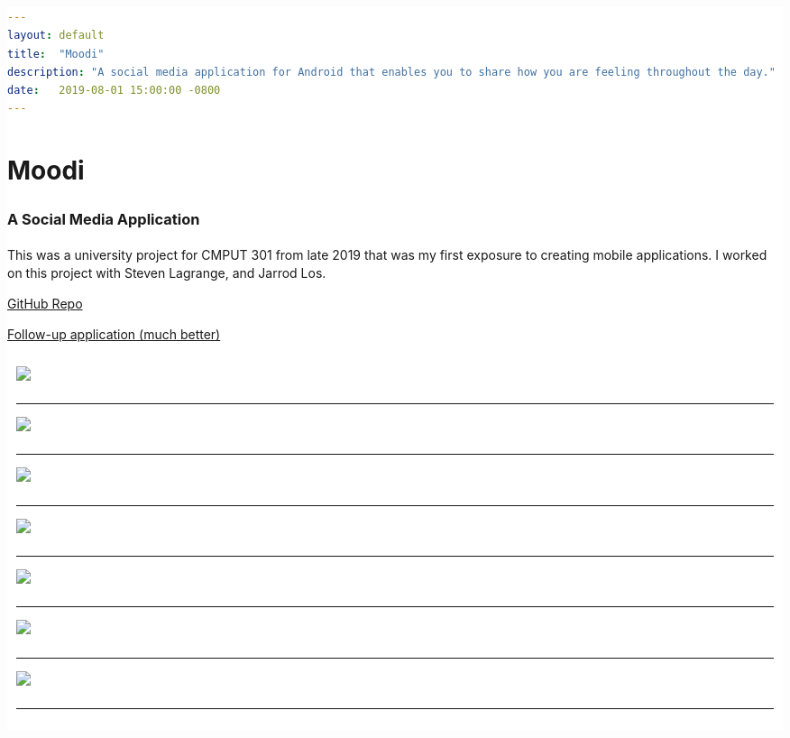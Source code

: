 ```yaml
---
layout: default
title:  "Moodi"
description: "A social media application for Android that enables you to share how you are feeling throughout the day."
date:   2019-08-01 15:00:00 -0800
---
```


# Moodi

### A Social Media Application

This was a university project for CMPUT 301 from late 2019 that was my first exposure to creating mobile applications. I worked on this project with Steven Lagrange, and Jarrod Los.

<p><a href="">GitHub Repo</a></p>
<p><a href="{{ site.baseurl }}/2021/03/01/eudaemonia.html">Follow-up application (much better)</a></p>


<div class="blog-wrapper-grey">
    <div style="padding: 10px">
        <img src="{{ site.baseurl }}/assets/images/moodi/ui-screens-0.png" width="100%">
        <hr style="margin-top: 20px;">
        <img src="{{ site.baseurl }}/assets/images/moodi/ui-screens-6.png" width="100%">
        <hr style="margin-top: 20px;">
        <img src="{{ site.baseurl }}/assets/images/moodi/ui-screens-3.png" width="100%">
        <hr style="margin-top: 20px;">
        <img src="{{ site.baseurl }}/assets/images/moodi/ui-screens-2.png" width="100%">
        <hr style="margin-top: 20px;">
        <img src="{{ site.baseurl }}/assets/images/moodi/ui-screens-1.png" width="100%">
        <hr style="margin-top: 20px;">
        <img src="{{ site.baseurl }}/assets/images/moodi/ui-screens-4.png" width="100%">
        <hr style="margin-top: 20px;">
        <img src="{{ site.baseurl }}/assets/images/moodi/ui-screens-5.png" width="100%">
        <hr style="margin-top: 20px;">
        <embed src="{{ site.baseurl }}/assets/images/moodi/uml-diagram.pdf" width="100%" height="600px" 
 type="application/pdf">
    </div>
</div>

